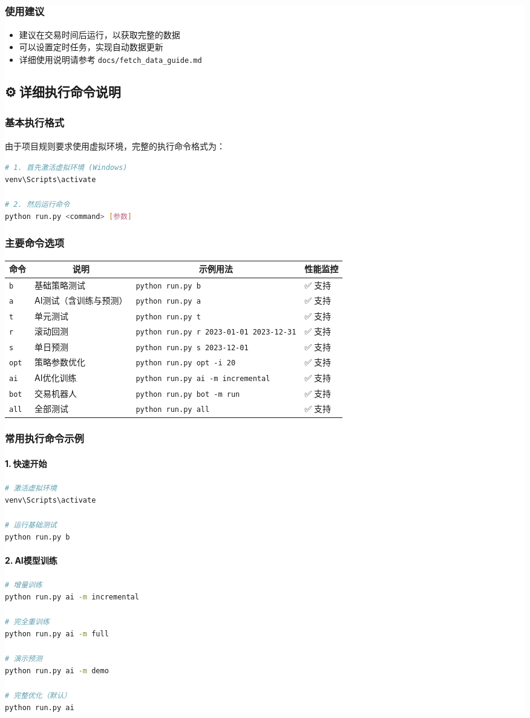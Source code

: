 ### 使用建议

- 建议在交易时间后运行，以获取完整的数据
- 可以设置定时任务，实现自动数据更新
- 详细使用说明请参考 `docs/fetch_data_guide.md`

## ⚙️ 详细执行命令说明

### 基本执行格式

由于项目规则要求使用虚拟环境，完整的执行命令格式为：

```bash
# 1. 首先激活虚拟环境 (Windows)
venv\Scripts\activate

# 2. 然后运行命令
python run.py <command> [参数]
```

### 主要命令选项

| 命令 | 说明 | 示例用法 | 性能监控 |
|------|------|----------|----------|
| `b` | 基础策略测试 | `python run.py b` | ✅ 支持 |
| `a` | AI测试（含训练与预测） | `python run.py a` | ✅ 支持 |
| `t` | 单元测试 | `python run.py t` | ✅ 支持 |
| `r` | 滚动回测 | `python run.py r 2023-01-01 2023-12-31` | ✅ 支持 |
| `s` | 单日预测 | `python run.py s 2023-12-01` | ✅ 支持 |
| `opt` | 策略参数优化 | `python run.py opt -i 20` | ✅ 支持 |
| `ai` | AI优化训练 | `python run.py ai -m incremental` | ✅ 支持 |
| `bot` | 交易机器人 | `python run.py bot -m run` | ✅ 支持 |
| `all` | 全部测试 | `python run.py all` | ✅ 支持 |

### 常用执行命令示例

#### 1. 快速开始
```bash
# 激活虚拟环境
venv\Scripts\activate

# 运行基础测试
python run.py b
```

#### 2. AI模型训练
```bash
# 增量训练
python run.py ai -m incremental

# 完全重训练  
python run.py ai -m full

# 演示预测
python run.py ai -m demo

# 完整优化（默认）
python run.py ai
```